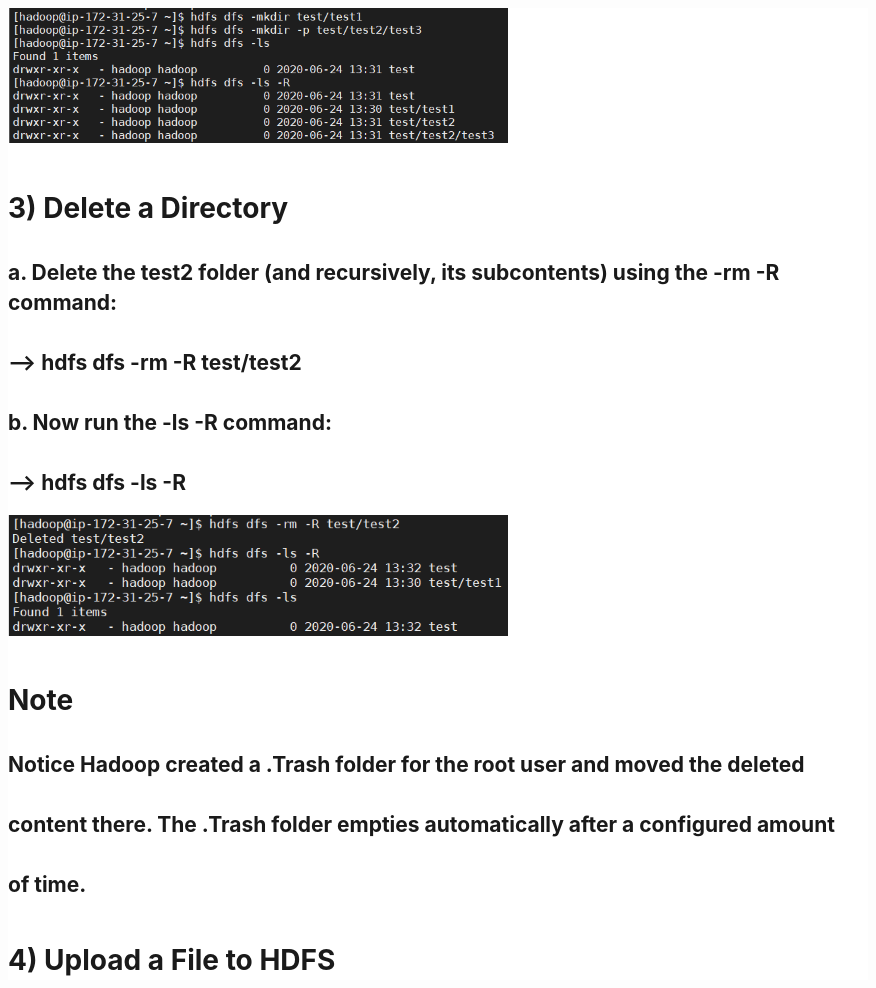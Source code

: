 <img src ="/images/6.png" width="500">

# 3) Delete a Directory
## a. Delete the test2 folder (and recursively, its subcontents) using the -rm -R command:
## --> hdfs dfs -rm -R test/test2
## b. Now run the -ls -R command:
## --> hdfs dfs -ls -R

<img src ="/images/7.png" width="500">

# Note
## Notice Hadoop created a .Trash folder for the root user and moved the deleted
## content there. The .Trash folder empties automatically after a configured amount
## of time.
# 4) Upload a File to HDFS
